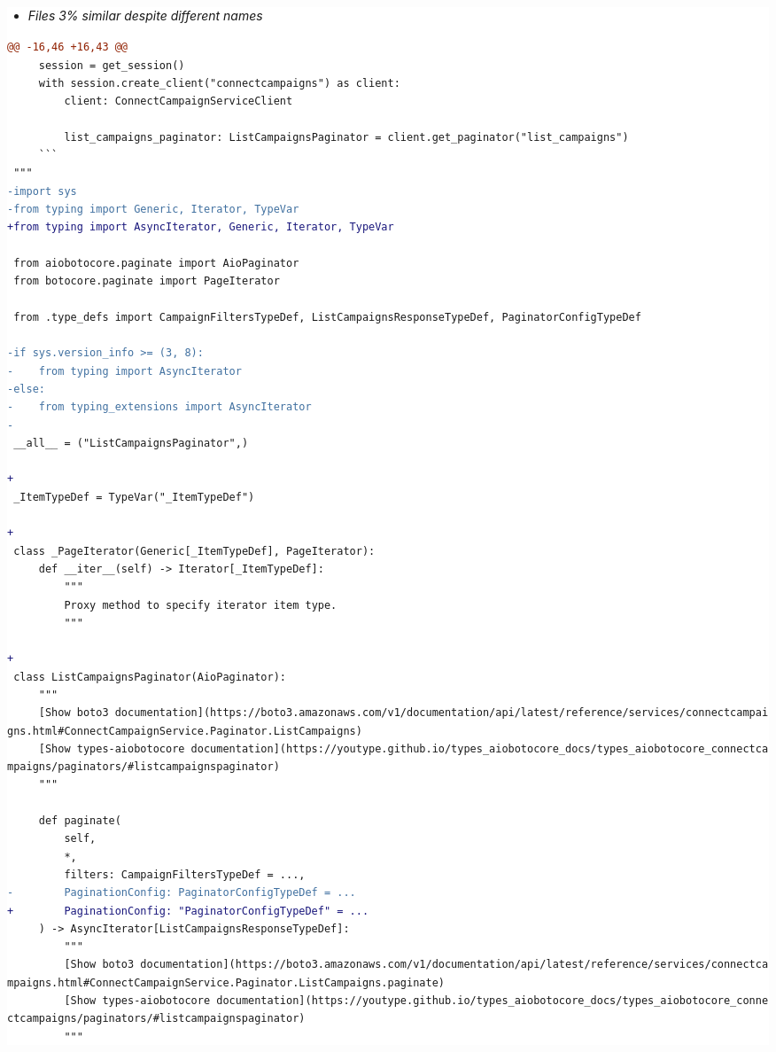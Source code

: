  * *Files 3% similar despite different names*

```diff
@@ -16,46 +16,43 @@
     session = get_session()
     with session.create_client("connectcampaigns") as client:
         client: ConnectCampaignServiceClient
 
         list_campaigns_paginator: ListCampaignsPaginator = client.get_paginator("list_campaigns")
     ```
 """
-import sys
-from typing import Generic, Iterator, TypeVar
+from typing import AsyncIterator, Generic, Iterator, TypeVar
 
 from aiobotocore.paginate import AioPaginator
 from botocore.paginate import PageIterator
 
 from .type_defs import CampaignFiltersTypeDef, ListCampaignsResponseTypeDef, PaginatorConfigTypeDef
 
-if sys.version_info >= (3, 8):
-    from typing import AsyncIterator
-else:
-    from typing_extensions import AsyncIterator
-
 __all__ = ("ListCampaignsPaginator",)
 
+
 _ItemTypeDef = TypeVar("_ItemTypeDef")
 
+
 class _PageIterator(Generic[_ItemTypeDef], PageIterator):
     def __iter__(self) -> Iterator[_ItemTypeDef]:
         """
         Proxy method to specify iterator item type.
         """
 
+
 class ListCampaignsPaginator(AioPaginator):
     """
     [Show boto3 documentation](https://boto3.amazonaws.com/v1/documentation/api/latest/reference/services/connectcampaigns.html#ConnectCampaignService.Paginator.ListCampaigns)
     [Show types-aiobotocore documentation](https://youtype.github.io/types_aiobotocore_docs/types_aiobotocore_connectcampaigns/paginators/#listcampaignspaginator)
     """
 
     def paginate(
         self,
         *,
         filters: CampaignFiltersTypeDef = ...,
-        PaginationConfig: PaginatorConfigTypeDef = ...
+        PaginationConfig: "PaginatorConfigTypeDef" = ...
     ) -> AsyncIterator[ListCampaignsResponseTypeDef]:
         """
         [Show boto3 documentation](https://boto3.amazonaws.com/v1/documentation/api/latest/reference/services/connectcampaigns.html#ConnectCampaignService.Paginator.ListCampaigns.paginate)
         [Show types-aiobotocore documentation](https://youtype.github.io/types_aiobotocore_docs/types_aiobotocore_connectcampaigns/paginators/#listcampaignspaginator)
         """
```
